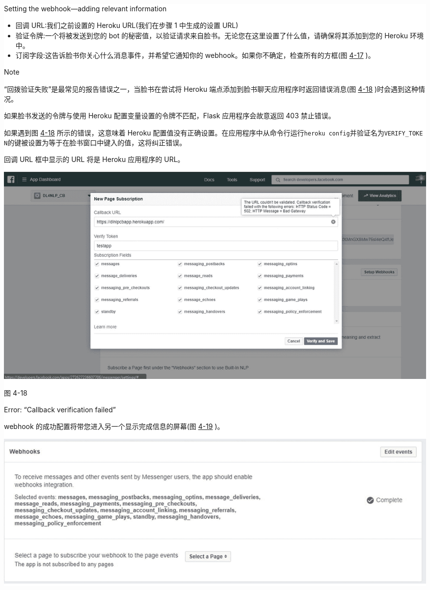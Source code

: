 Setting the webhook—adding relevant information

*   回调 URL:我们之前设置的 Heroku URL(我们在步骤 1 中生成的设置 URL)
*   验证令牌:一个将被发送到您的 bot 的秘密值，以验证请求来自脸书。无论您在这里设置了什么值，请确保将其添加到您的 Heroku 环境中。
*   订阅字段:这告诉脸书你关心什么消息事件，并希望它通知你的 webhook。如果你不确定，检查所有的方框(图 [4-17](#Fig17) )。

Note

“回拨验证失败”是最常见的报告错误之一，当脸书在尝试将 Heroku 端点添加到脸书聊天应用程序时返回错误消息(图 [4-18](#Fig18) )时会遇到这种情况。

如果脸书发送的令牌与使用 Heroku 配置变量设置的令牌不匹配，Flask 应用程序会故意返回 403 禁止错误。

如果遇到图 [4-18](#Fig18) 所示的错误，这意味着 Heroku 配置值没有正确设置。在应用程序中从命令行运行`heroku config`并验证名为`VERIFY_TOKEN`的键被设置为等于在脸书窗口中键入的值，这将纠正错误。

回调 URL 框中显示的 URL 将是 Heroku 应用程序的 URL。

![A461351_1_En_4_Fig18_HTML.jpg](img/A461351_1_En_4_Fig18_HTML.jpg)

图 4-18

Error: “Callback verification failed”

webhook 的成功配置将带您进入另一个显示完成信息的屏幕(图 [4-19](#Fig19) )。

![A461351_1_En_4_Fig19_HTML.jpg](img/A461351_1_En_4_Fig19_HTML.jpg)
